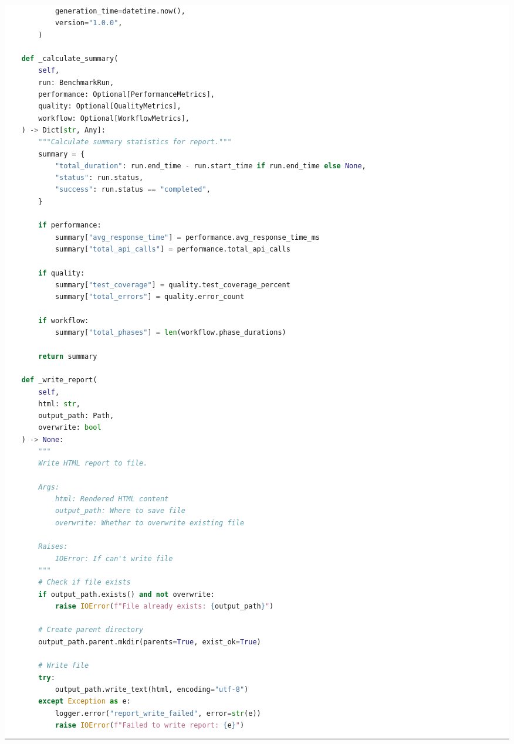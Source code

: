 ```python
            generation_time=datetime.now(),
            version="1.0.0",
        )

    def _calculate_summary(
        self,
        run: BenchmarkRun,
        performance: Optional[PerformanceMetrics],
        quality: Optional[QualityMetrics],
        workflow: Optional[WorkflowMetrics],
    ) -> Dict[str, Any]:
        """Calculate summary statistics for report."""
        summary = {
            "total_duration": run.end_time - run.start_time if run.end_time else None,
            "status": run.status,
            "success": run.status == "completed",
        }

        if performance:
            summary["avg_response_time"] = performance.avg_response_time_ms
            summary["total_api_calls"] = performance.total_api_calls

        if quality:
            summary["test_coverage"] = quality.test_coverage_percent
            summary["total_errors"] = quality.error_count

        if workflow:
            summary["total_phases"] = len(workflow.phase_durations)

        return summary

    def _write_report(
        self,
        html: str,
        output_path: Path,
        overwrite: bool
    ) -> None:
        """
        Write HTML report to file.

        Args:
            html: Rendered HTML content
            output_path: Where to save file
            overwrite: Whether to overwrite existing file

        Raises:
            IOError: If can't write file
        """
        # Check if file exists
        if output_path.exists() and not overwrite:
            raise IOError(f"File already exists: {output_path}")

        # Create parent directory
        output_path.parent.mkdir(parents=True, exist_ok=True)

        # Write file
        try:
            output_path.write_text(html, encoding="utf-8")
        except Exception as e:
            logger.error("report_write_failed", error=str(e))
            raise IOError(f"Failed to write report: {e}")
```

---